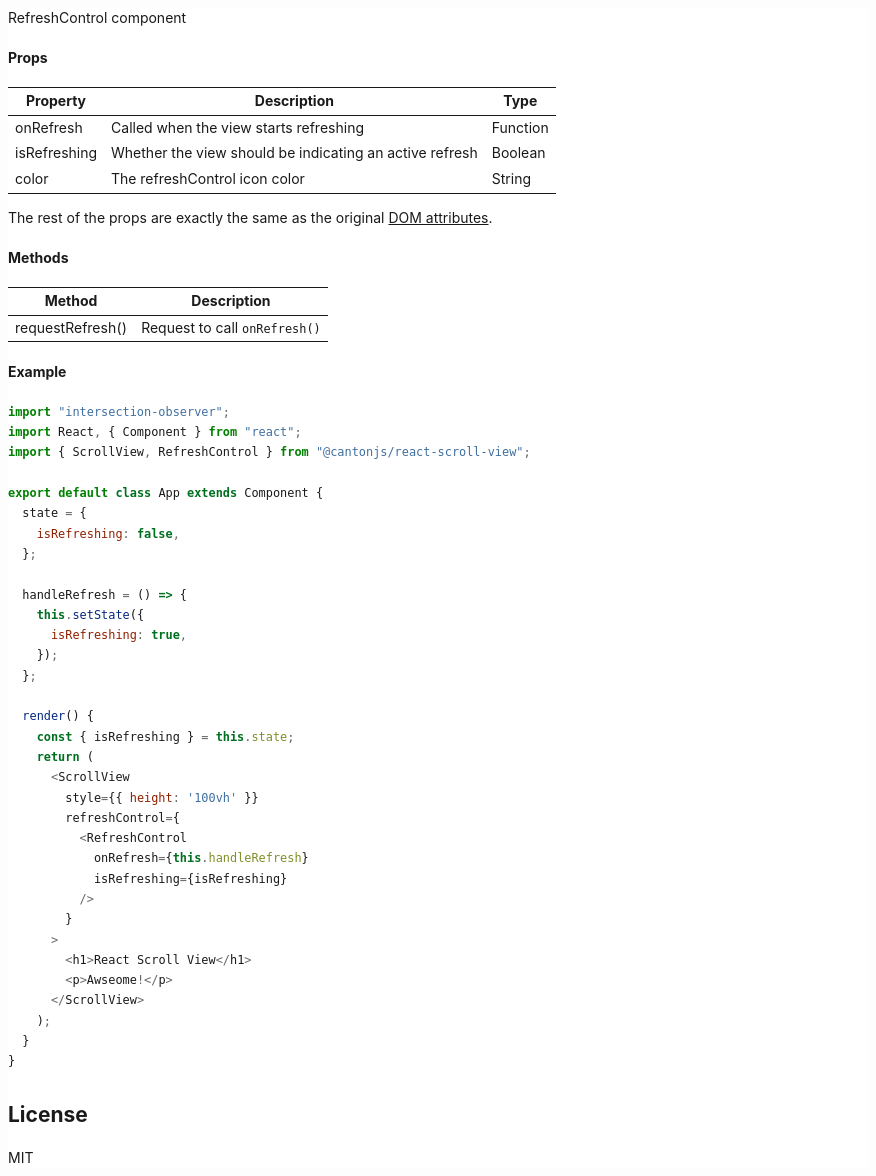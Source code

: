 RefreshControl component

#### Props

| Property     | Description                                             | Type     |
| ------------ | ------------------------------------------------------- | -------- |
| onRefresh    | Called when the view starts refreshing                  | Function |
| isRefreshing | Whether the view should be indicating an active refresh | Boolean  |
| color        | The refreshControl icon color                           | String   |

The rest of the props are exactly the same as the original [DOM attributes](https://reactjs.org/docs/dom-elements.html#all-supported-html-attributes).

#### Methods

| Method           | Description                   |
| ---------------- | ----------------------------- |
| requestRefresh() | Request to call `onRefresh()` |

#### Example

```js
import "intersection-observer";
import React, { Component } from "react";
import { ScrollView, RefreshControl } from "@cantonjs/react-scroll-view";

export default class App extends Component {
  state = {
    isRefreshing: false,
  };
  
  handleRefresh = () => {
    this.setState({
      isRefreshing: true,
    });
  };

  render() {
    const { isRefreshing } = this.state;
    return (
      <ScrollView
        style={{ height: '100vh' }}
        refreshControl={
          <RefreshControl
            onRefresh={this.handleRefresh}
            isRefreshing={isRefreshing}
          />
        }
      >
        <h1>React Scroll View</h1>
        <p>Awseome!</p>
      </ScrollView>
    );
  }
}
```

## License

MIT
